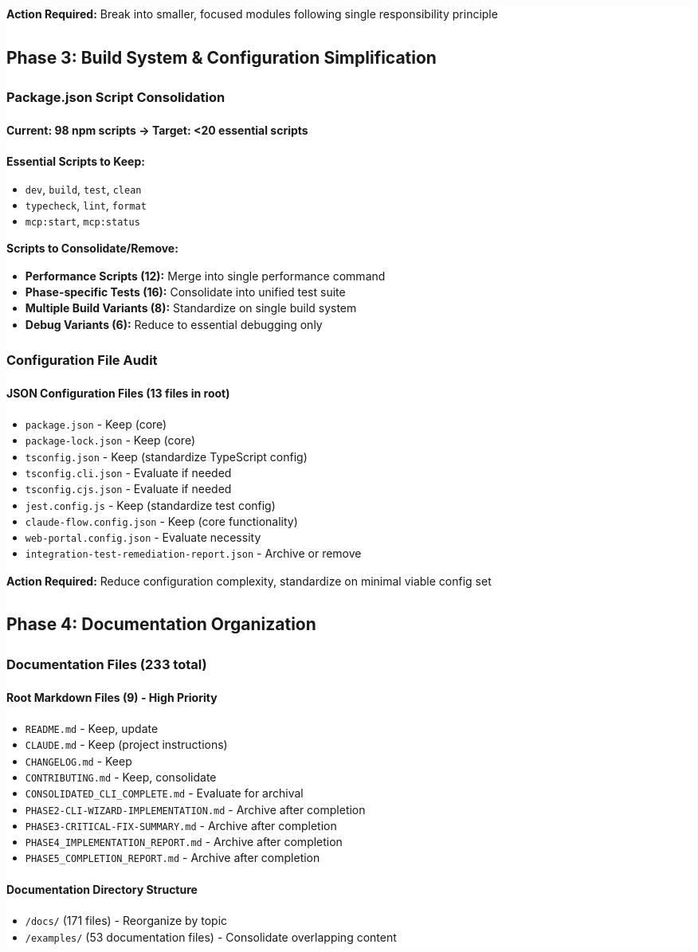 **Action Required:** Break into smaller, focused modules following single responsibility principle

## Phase 3: Build System & Configuration Simplification

### Package.json Script Consolidation

#### Current: 98 npm scripts → Target: <20 essential scripts

**Essential Scripts to Keep:**
- `dev`, `build`, `test`, `clean`
- `typecheck`, `lint`, `format`
- `mcp:start`, `mcp:status`

**Scripts to Consolidate/Remove:**
- **Performance Scripts (12):** Merge into single performance command
- **Phase-specific Tests (16):** Consolidate into unified test suite
- **Multiple Build Variants (8):** Standardize on single build system
- **Debug Variants (6):** Reduce to essential debugging only

### Configuration File Audit

#### JSON Configuration Files (13 files in root)
- `package.json` - Keep (core)
- `package-lock.json` - Keep (core)
- `tsconfig.json` - Keep (standardize TypeScript config)
- `tsconfig.cli.json` - Evaluate if needed
- `tsconfig.cjs.json` - Evaluate if needed
- `jest.config.js` - Keep (standardize test config)
- `claude-flow.config.json` - Keep (core functionality)
- `web-portal.config.json` - Evaluate necessity
- `integration-test-remediation-report.json` - Archive or remove

**Action Required:** Reduce configuration complexity, standardize on minimal viable config set

## Phase 4: Documentation Organization

### Documentation Files (233 total)

#### Root Markdown Files (9) - High Priority
- `README.md` - Keep, update
- `CLAUDE.md` - Keep (project instructions)
- `CHANGELOG.md` - Keep
- `CONTRIBUTING.md` - Keep, consolidate
- `CONSOLIDATED_CLI_COMPLETE.md` - Evaluate for archival
- `PHASE2-CLI-WIZARD-IMPLEMENTATION.md` - Archive after completion
- `PHASE3-CRITICAL-FIX-SUMMARY.md` - Archive after completion
- `PHASE4_IMPLEMENTATION_REPORT.md` - Archive after completion
- `PHASE5_COMPLETION_REPORT.md` - Archive after completion

#### Documentation Directory Structure
- `/docs/` (171 files) - Reorganize by topic
- `/examples/` (53 documentation files) - Consolidate overlapping content
